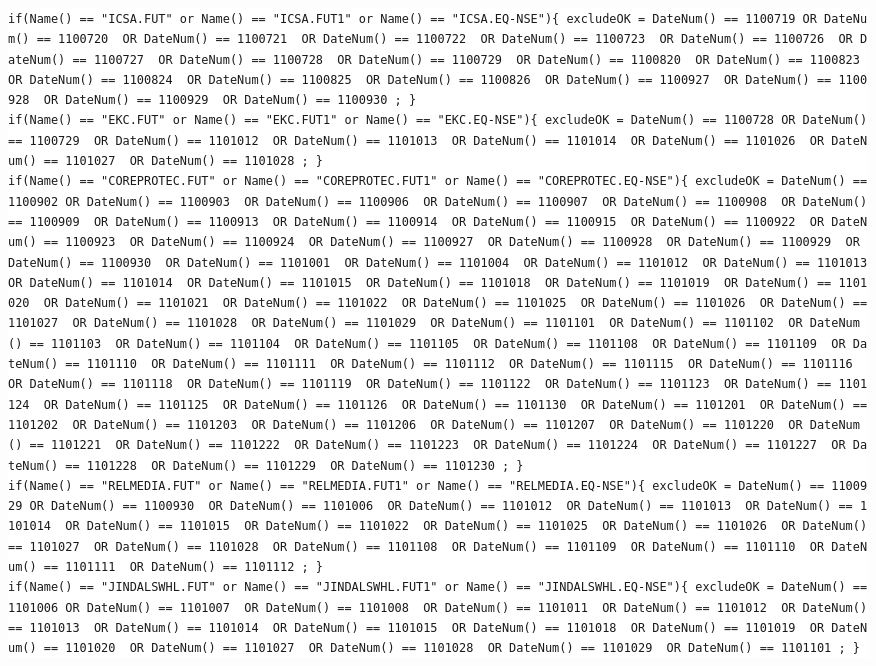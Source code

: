     if(Name() == "ICSA.FUT" or Name() == "ICSA.FUT1" or Name() == "ICSA.EQ-NSE"){ excludeOK = DateNum() == 1100719 OR DateNum() == 1100720  OR DateNum() == 1100721  OR DateNum() == 1100722  OR DateNum() == 1100723  OR DateNum() == 1100726  OR DateNum() == 1100727  OR DateNum() == 1100728  OR DateNum() == 1100729  OR DateNum() == 1100820  OR DateNum() == 1100823  OR DateNum() == 1100824  OR DateNum() == 1100825  OR DateNum() == 1100826  OR DateNum() == 1100927  OR DateNum() == 1100928  OR DateNum() == 1100929  OR DateNum() == 1100930 ; }
    if(Name() == "EKC.FUT" or Name() == "EKC.FUT1" or Name() == "EKC.EQ-NSE"){ excludeOK = DateNum() == 1100728 OR DateNum() == 1100729  OR DateNum() == 1101012  OR DateNum() == 1101013  OR DateNum() == 1101014  OR DateNum() == 1101026  OR DateNum() == 1101027  OR DateNum() == 1101028 ; }
    if(Name() == "COREPROTEC.FUT" or Name() == "COREPROTEC.FUT1" or Name() == "COREPROTEC.EQ-NSE"){ excludeOK = DateNum() == 1100902 OR DateNum() == 1100903  OR DateNum() == 1100906  OR DateNum() == 1100907  OR DateNum() == 1100908  OR DateNum() == 1100909  OR DateNum() == 1100913  OR DateNum() == 1100914  OR DateNum() == 1100915  OR DateNum() == 1100922  OR DateNum() == 1100923  OR DateNum() == 1100924  OR DateNum() == 1100927  OR DateNum() == 1100928  OR DateNum() == 1100929  OR DateNum() == 1100930  OR DateNum() == 1101001  OR DateNum() == 1101004  OR DateNum() == 1101012  OR DateNum() == 1101013  OR DateNum() == 1101014  OR DateNum() == 1101015  OR DateNum() == 1101018  OR DateNum() == 1101019  OR DateNum() == 1101020  OR DateNum() == 1101021  OR DateNum() == 1101022  OR DateNum() == 1101025  OR DateNum() == 1101026  OR DateNum() == 1101027  OR DateNum() == 1101028  OR DateNum() == 1101029  OR DateNum() == 1101101  OR DateNum() == 1101102  OR DateNum() == 1101103  OR DateNum() == 1101104  OR DateNum() == 1101105  OR DateNum() == 1101108  OR DateNum() == 1101109  OR DateNum() == 1101110  OR DateNum() == 1101111  OR DateNum() == 1101112  OR DateNum() == 1101115  OR DateNum() == 1101116  OR DateNum() == 1101118  OR DateNum() == 1101119  OR DateNum() == 1101122  OR DateNum() == 1101123  OR DateNum() == 1101124  OR DateNum() == 1101125  OR DateNum() == 1101126  OR DateNum() == 1101130  OR DateNum() == 1101201  OR DateNum() == 1101202  OR DateNum() == 1101203  OR DateNum() == 1101206  OR DateNum() == 1101207  OR DateNum() == 1101220  OR DateNum() == 1101221  OR DateNum() == 1101222  OR DateNum() == 1101223  OR DateNum() == 1101224  OR DateNum() == 1101227  OR DateNum() == 1101228  OR DateNum() == 1101229  OR DateNum() == 1101230 ; }
    if(Name() == "RELMEDIA.FUT" or Name() == "RELMEDIA.FUT1" or Name() == "RELMEDIA.EQ-NSE"){ excludeOK = DateNum() == 1100929 OR DateNum() == 1100930  OR DateNum() == 1101006  OR DateNum() == 1101012  OR DateNum() == 1101013  OR DateNum() == 1101014  OR DateNum() == 1101015  OR DateNum() == 1101022  OR DateNum() == 1101025  OR DateNum() == 1101026  OR DateNum() == 1101027  OR DateNum() == 1101028  OR DateNum() == 1101108  OR DateNum() == 1101109  OR DateNum() == 1101110  OR DateNum() == 1101111  OR DateNum() == 1101112 ; }
    if(Name() == "JINDALSWHL.FUT" or Name() == "JINDALSWHL.FUT1" or Name() == "JINDALSWHL.EQ-NSE"){ excludeOK = DateNum() == 1101006 OR DateNum() == 1101007  OR DateNum() == 1101008  OR DateNum() == 1101011  OR DateNum() == 1101012  OR DateNum() == 1101013  OR DateNum() == 1101014  OR DateNum() == 1101015  OR DateNum() == 1101018  OR DateNum() == 1101019  OR DateNum() == 1101020  OR DateNum() == 1101027  OR DateNum() == 1101028  OR DateNum() == 1101029  OR DateNum() == 1101101 ; }